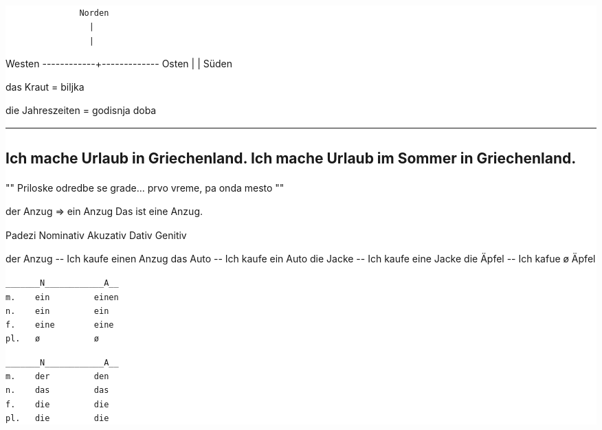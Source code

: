 
                   Norden
                     |
                     |
  Westen ------------+------------- Osten
                     |
                     |
                   Süden


das Kraut = biljka

die Jahreszeiten = godisnja doba

---
Ich mache Urlaub in Griechenland.
Ich mache Urlaub im Sommer in Griechenland.
---

""
Priloske odredbe se grade... prvo vreme, pa onda mesto
""

der Anzug => ein Anzug
Das ist eine Anzug.


Padezi
    Nominativ
    Akuzativ
    Dativ
    Genitiv

der Anzug -- Ich kaufe einen Anzug
das Auto  -- Ich kaufe ein Auto
die Jacke -- Ich kaufe eine Jacke
die Äpfel -- Ich kafue ø Äpfel

```
_______N____________A__
m.    ein         einen
n.    ein         ein
f.    eine        eine
pl.   ø           ø
```

```
_______N____________A__
m.    der         den
n.    das         das
f.    die         die
pl.   die         die
```

